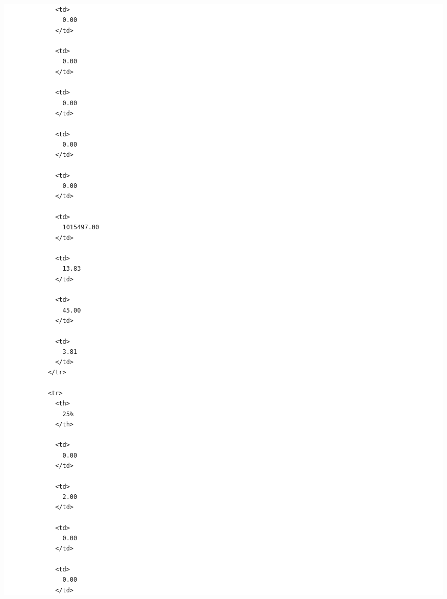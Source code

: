                   <td>
                    0.00
                  </td>
                  
                  <td>
                    0.00
                  </td>
                  
                  <td>
                    0.00
                  </td>
                  
                  <td>
                    0.00
                  </td>
                  
                  <td>
                    0.00
                  </td>
                  
                  <td>
                    1015497.00
                  </td>
                  
                  <td>
                    13.83
                  </td>
                  
                  <td>
                    45.00
                  </td>
                  
                  <td>
                    3.81
                  </td>
                </tr>
                
                <tr>
                  <th>
                    25%
                  </th>
                  
                  <td>
                    0.00
                  </td>
                  
                  <td>
                    2.00
                  </td>
                  
                  <td>
                    0.00
                  </td>
                  
                  <td>
                    0.00
                  </td>
                  